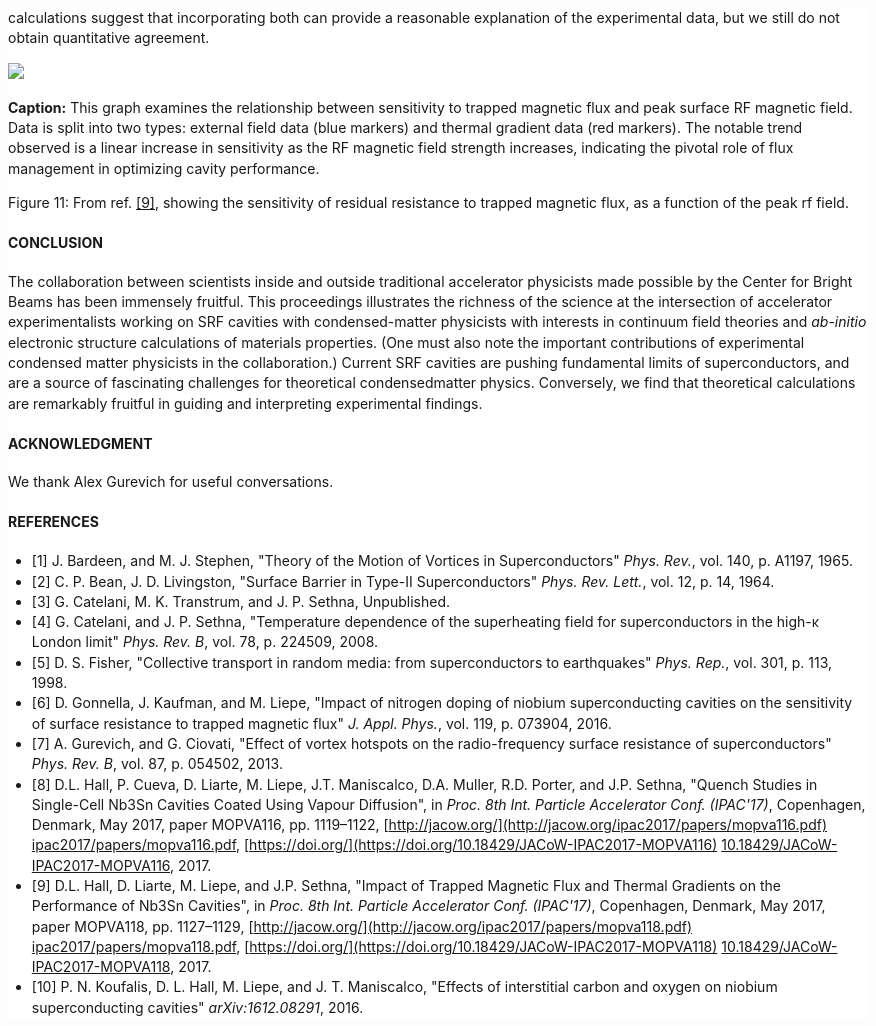 calculations suggest that incorporating both can provide a reasonable explanation of the experimental data, but we still do not obtain quantitative agreement.

<span id="page-4-14"></span>![](_page_4_Figure_1.jpeg)

**Caption:** This graph examines the relationship between sensitivity to trapped magnetic flux and peak surface RF magnetic field. Data is split into two types: external field data (blue markers) and thermal gradient data (red markers). The notable trend observed is a linear increase in sensitivity as the RF magnetic field strength increases, indicating the pivotal role of flux management in optimizing cavity performance.


Figure 11: From ref. [\[9\]](#page-4-8), showing the sensitivity of residual resistance to trapped magnetic flux, as a function of the peak rf field.

#### **CONCLUSION**

The collaboration between scientists inside and outside traditional accelerator physicists made possible by the Center for Bright Beams has been immensely fruitful. This proceedings illustrates the richness of the science at the intersection of accelerator experimentalists working on SRF cavities with condensed-matter physicists with interests in continuum field theories and *ab-initio* electronic structure calculations of materials properties. (One must also note the important contributions of experimental condensed matter physicists in the collaboration.) Current SRF cavities are pushing fundamental limits of superconductors, and are a source of fascinating challenges for theoretical condensedmatter physics. Conversely, we find that theoretical calculations are remarkably fruitful in guiding and interpreting experimental findings.

#### **ACKNOWLEDGMENT**

We thank Alex Gurevich for useful conversations.

#### **REFERENCES**

- <span id="page-4-10"></span>[1] J. Bardeen, and M. J. Stephen, "Theory of the Motion of Vortices in Superconductors" *Phys. Rev.*, vol. 140, p. A1197, 1965.
- <span id="page-4-0"></span>[2] C. P. Bean, J. D. Livingston, "Surface Barrier in Type-II Superconductors" *Phys. Rev. Lett.*, vol. 12, p. 14, 1964.
- <span id="page-4-3"></span>[3] G. Catelani, M. K. Transtrum, and J. P. Sethna, Unpublished.
- <span id="page-4-2"></span>[4] G. Catelani, and J. P. Sethna, "Temperature dependence of the superheating field for superconductors in the high-κ London limit" *Phys. Rev. B*, vol. 78, p. 224509, 2008.
- <span id="page-4-13"></span>[5] D. S. Fisher, "Collective transport in random media: from superconductors to earthquakes" *Phys. Rep.*, vol. 301, p. 113, 1998.
- <span id="page-4-7"></span>[6] D. Gonnella, J. Kaufman, and M. Liepe, "Impact of nitrogen doping of niobium superconducting cavities on the sensitivity of surface resistance to trapped magnetic flux" *J. Appl. Phys.*, vol. 119, p. 073904, 2016.
- <span id="page-4-9"></span>[7] A. Gurevich, and G. Ciovati, "Effect of vortex hotspots on the radio-frequency surface resistance of superconductors" *Phys. Rev. B*, vol. 87, p. 054502, 2013.
- <span id="page-4-6"></span>[8] D.L. Hall, P. Cueva, D. Liarte, M. Liepe, J.T. Maniscalco, D.A. Muller, R.D. Porter, and J.P. Sethna, "Quench Studies in Single-Cell Nb3Sn Cavities Coated Using Vapour Diffusion", in *Proc. 8th Int. Particle Accelerator Conf. (IPAC'17)*, Copenhagen, Denmark, May 2017, paper MOPVA116, pp. 1119–1122, [http://jacow.org/](http://jacow.org/ipac2017/papers/mopva116.pdf) [ipac2017/papers/mopva116.pdf](http://jacow.org/ipac2017/papers/mopva116.pdf), [https://doi.org/](https://doi.org/10.18429/JACoW-IPAC2017-MOPVA116) [10.18429/JACoW-IPAC2017-MOPVA116](https://doi.org/10.18429/JACoW-IPAC2017-MOPVA116), 2017.
- <span id="page-4-8"></span>[9] D.L. Hall, D. Liarte, M. Liepe, and J.P. Sethna, "Impact of Trapped Magnetic Flux and Thermal Gradients on the Performance of Nb3Sn Cavities", in *Proc. 8th Int. Particle Accelerator Conf. (IPAC'17)*, Copenhagen, Denmark, May 2017, paper MOPVA118, pp. 1127–1129, [http://jacow.org/](http://jacow.org/ipac2017/papers/mopva118.pdf) [ipac2017/papers/mopva118.pdf](http://jacow.org/ipac2017/papers/mopva118.pdf), [https://doi.org/](https://doi.org/10.18429/JACoW-IPAC2017-MOPVA118) [10.18429/JACoW-IPAC2017-MOPVA118](https://doi.org/10.18429/JACoW-IPAC2017-MOPVA118), 2017.
- <span id="page-4-11"></span>[10] P. N. Koufalis, D. L. Hall, M. Liepe, and J. T. Maniscalco, "Effects of interstitial carbon and oxygen on niobium superconducting cavities" *arXiv:1612.08291*, 2016.